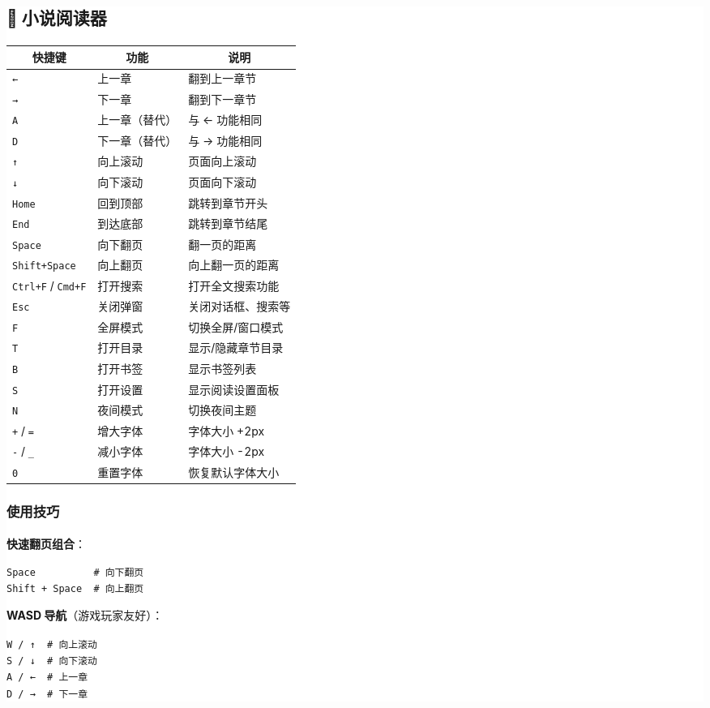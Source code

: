 
## 📖 小说阅读器

| 快捷键 | 功能 | 说明 |
|-------|------|------|
| `←` | 上一章 | 翻到上一章节 |
| `→` | 下一章 | 翻到下一章节 |
| `A` | 上一章（替代） | 与 ← 功能相同 |
| `D` | 下一章（替代） | 与 → 功能相同 |
| `↑` | 向上滚动 | 页面向上滚动 |
| `↓` | 向下滚动 | 页面向下滚动 |
| `Home` | 回到顶部 | 跳转到章节开头 |
| `End` | 到达底部 | 跳转到章节结尾 |
| `Space` | 向下翻页 | 翻一页的距离 |
| `Shift+Space` | 向上翻页 | 向上翻一页的距离 |
| `Ctrl+F` / `Cmd+F` | 打开搜索 | 打开全文搜索功能 |
| `Esc` | 关闭弹窗 | 关闭对话框、搜索等 |
| `F` | 全屏模式 | 切换全屏/窗口模式 |
| `T` | 打开目录 | 显示/隐藏章节目录 |
| `B` | 打开书签 | 显示书签列表 |
| `S` | 打开设置 | 显示阅读设置面板 |
| `N` | 夜间模式 | 切换夜间主题 |
| `+` / `=` | 增大字体 | 字体大小 +2px |
| `-` / `_` | 减小字体 | 字体大小 -2px |
| `0` | 重置字体 | 恢复默认字体大小 |

### 使用技巧

**快速翻页组合**：
```
Space          # 向下翻页
Shift + Space  # 向上翻页
```

**WASD 导航**（游戏玩家友好）：
```
W / ↑  # 向上滚动
S / ↓  # 向下滚动
A / ←  # 上一章
D / →  # 下一章
```
